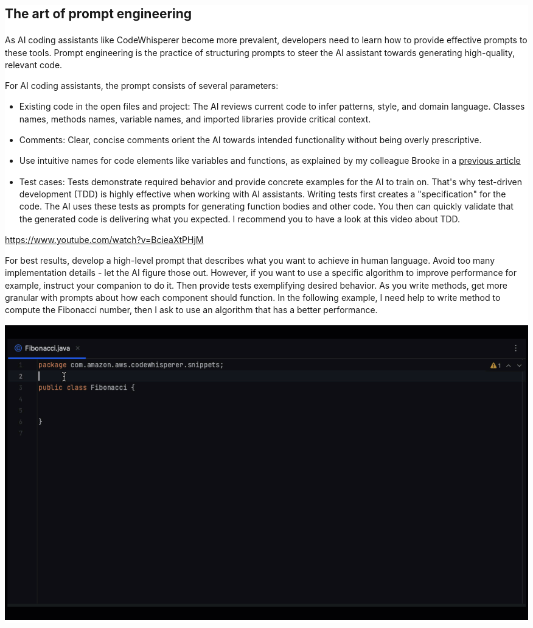 ## The art of prompt engineering

As AI coding assistants like CodeWhisperer become more prevalent, developers need to learn how to provide effective prompts to these tools. Prompt engineering is the practice of structuring prompts to steer the AI assistant towards generating high-quality, relevant code.

For AI coding assistants, the prompt consists of several parameters:

- Existing code in the open files and project: The AI reviews current code to infer patterns, style, and domain language. Classes names, methods names, variable names, and imported libraries provide critical context.
  
- Comments: Clear, concise comments orient the AI towards intended functionality without being overly prescriptive.

- Use intuitive names for code elements like variables and functions, as explained by my colleague Brooke in a [previous article](https://community.aws/posts/quick-tips-for-codewhisperer)
  
- Test cases: Tests demonstrate required behavior and provide concrete examples for the AI to train on. That's why test-driven development (TDD) is highly effective when working with AI assistants. Writing tests first creates a "specification" for the code. The AI uses these tests as prompts for generating function bodies and other code. You then can quickly validate that the generated code is delivering what you expected. I recommend you to have a look at this video about TDD.

https://www.youtube.com/watch?v=BcieaXtPHjM

For best results, develop a high-level prompt that describes what you want to achieve in human language. Avoid too many implementation details - let the AI figure those out. However, if you want to use a specific algorithm to improve performance for example, instruct your companion to do it. Then provide tests exemplifying desired behavior. As you write methods, get more granular with prompts about how each component should function. In the following example, I need help to write method to compute the Fibonacci number, then I ask to use an algorithm that has a better performance.

![Fibonacci number demo](images/fibonacci.gif)
